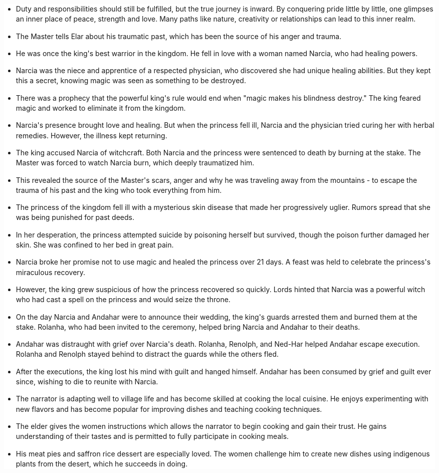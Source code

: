 - Duty and responsibilities should still be fulfilled, but the true journey is inward. By conquering pride little by little, one glimpses an inner place of peace, strength and love. Many paths like nature, creativity or relationships can lead to this inner realm.


- The Master tells Elar about his traumatic past, which has been the source of his anger and trauma. 

- He was once the king's best warrior in the kingdom. He fell in love with a woman named Narcia, who had healing powers. 

- Narcia was the niece and apprentice of a respected physician, who discovered she had unique healing abilities. But they kept this a secret, knowing magic was seen as something to be destroyed.

- There was a prophecy that the powerful king's rule would end when "magic makes his blindness destroy." The king feared magic and worked to eliminate it from the kingdom. 

- Narcia's presence brought love and healing. But when the princess fell ill, Narcia and the physician tried curing her with herbal remedies. However, the illness kept returning.

- The king accused Narcia of witchcraft. Both Narcia and the princess were sentenced to death by burning at the stake. The Master was forced to watch Narcia burn, which deeply traumatized him. 

- This revealed the source of the Master's scars, anger and why he was traveling away from the mountains - to escape the trauma of his past and the king who took everything from him.


- The princess of the kingdom fell ill with a mysterious skin disease that made her progressively uglier. Rumors spread that she was being punished for past deeds. 

- In her desperation, the princess attempted suicide by poisoning herself but survived, though the poison further damaged her skin. She was confined to her bed in great pain.

- Narcia broke her promise not to use magic and healed the princess over 21 days. A feast was held to celebrate the princess's miraculous recovery.

- However, the king grew suspicious of how the princess recovered so quickly. Lords hinted that Narcia was a powerful witch who had cast a spell on the princess and would seize the throne. 

- On the day Narcia and Andahar were to announce their wedding, the king's guards arrested them and burned them at the stake. Rolanha, who had been invited to the ceremony, helped bring Narcia and Andahar to their deaths.

- Andahar was distraught with grief over Narcia's death. Rolanha, Renolph, and Ned-Har helped Andahar escape execution. Rolanha and Renolph stayed behind to distract the guards while the others fled.

- After the executions, the king lost his mind with guilt and hanged himself. Andahar has been consumed by grief and guilt ever since, wishing to die to reunite with Narcia.


- The narrator is adapting well to village life and has become skilled at cooking the local cuisine. He enjoys experimenting with new flavors and has become popular for improving dishes and teaching cooking techniques. 

- The elder gives the women instructions which allows the narrator to begin cooking and gain their trust. He gains understanding of their tastes and is permitted to fully participate in cooking meals. 

- His meat pies and saffron rice dessert are especially loved. The women challenge him to create new dishes using indigenous plants from the desert, which he succeeds in doing. 
